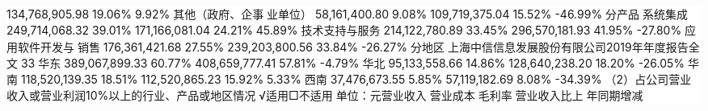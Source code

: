 134,768,905.98
19.06%
9.92%
其他（政府、企事
业单位）
58,161,400.80
9.08%
109,719,375.04
15.52%
-46.99%
分产品
系统集成
249,714,068.32
39.01%
171,166,081.04
24.21%
45.89%
技术支持与服务
214,122,780.89
33.45%
296,570,181.93
41.95%
-27.80%
应用软件开发与
销售
176,361,421.68
27.55%
239,203,800.56
33.84%
-26.27%
分地区
上海中信信息发展股份有限公司2019年年度报告全文
33
华东
389,067,899.33
60.77%
408,659,777.41
57.81%
-4.79%
华北
95,133,558.66
14.86%
128,640,238.20
18.20%
-26.05%
华南
118,520,139.35
18.51%
112,520,865.23
15.92%
5.33%
西南
37,476,673.55
5.85%
57,119,182.69
8.08%
-34.39%
（2）占公司营业收入或营业利润10%以上的行业、产品或地区情况
√适用□不适用
单位：元营业收入
营业成本
毛利率
营业收入比上
年同期增减